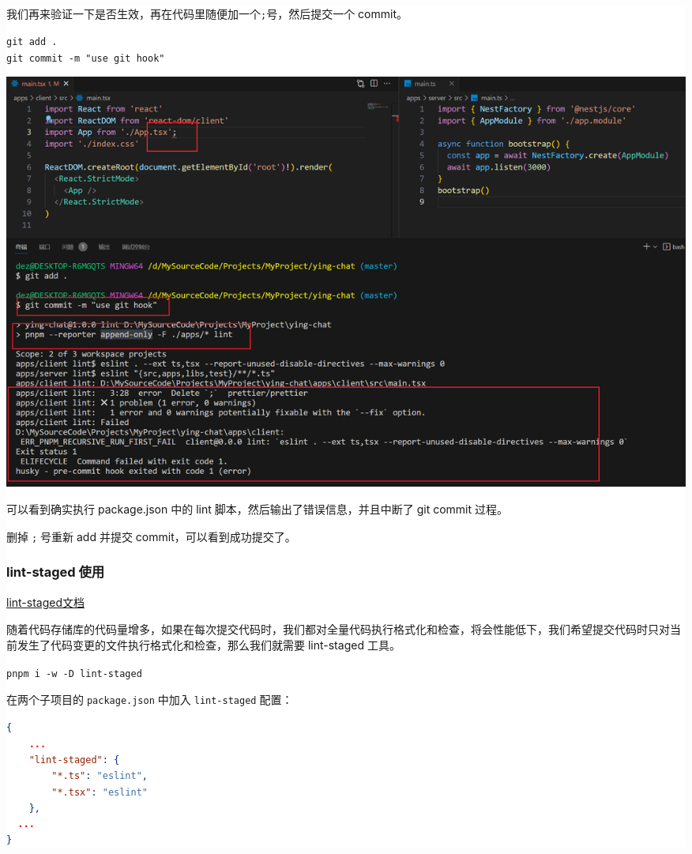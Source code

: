 我们再来验证一下是否生效，再在代码里随便加一个`;`号，然后提交一个 commit。

```shell
git add .
git commit -m "use git hook"
```

![](./img/02/03.png)

可以看到确实执行 package.json 中的 lint 脚本，然后输出了错误信息，并且中断了 git commit 过程。

删掉 `;` 号重新 add 并提交 commit，可以看到成功提交了。

### lint-staged 使用

[lint-staged文档](https://www.npmjs.com/package/lint-staged)

随着代码存储库的代码量增多，如果在每次提交代码时，我们都对全量代码执行格式化和检查，将会性能低下，我们希望提交代码时只对当前发生了代码变更的文件执行格式化和检查，那么我们就需要 lint-staged 工具。

```shell
pnpm i -w -D lint-staged
```

在两个子项目的 `package.json` 中加入 `lint-staged` 配置：

```json title="apps/client/package.json"
{
	...
	"lint-staged": {
		"*.ts": "eslint",
		"*.tsx": "eslint"
	},
  ...
}
```
